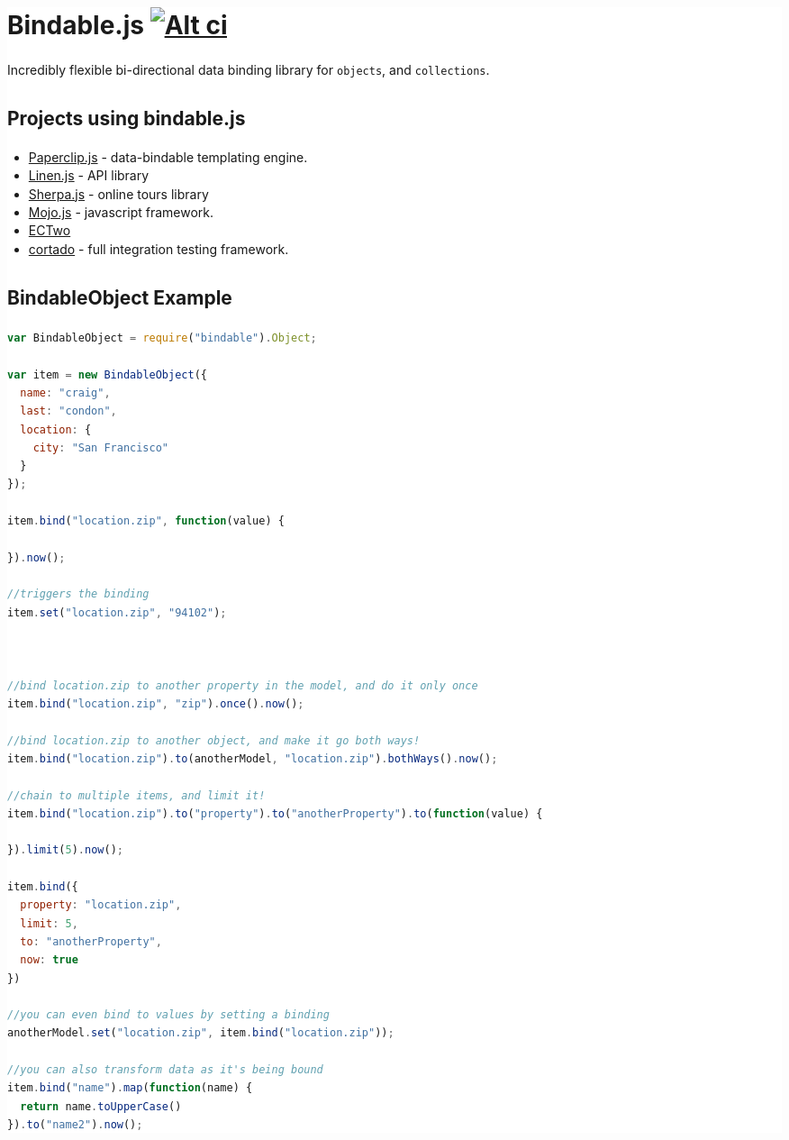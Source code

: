 # Bindable.js [![Alt ci](https://travis-ci.org/classdojo/bindable.js.png)](https://travis-ci.org/classdojo/bindable.js)

Incredibly flexible bi-directional data binding library for `objects`, and `collections`. 

## Projects using bindable.js

- [Paperclip.js](/classdojo/paperclip.js) - data-bindable templating engine.
- [Linen.js](/classdojo/linen.js) - API library
- [Sherpa.js](/classdojo/sherpa.js) - online tours library
- [Mojo.js](/classdojo/mojo.js) - javascript framework.
- [ECTwo](/crcn/node-ectwo)
- [cortado](/crcn/cortado) - full integration testing framework. 


## BindableObject Example

```javascript
var BindableObject = require("bindable").Object;

var item = new BindableObject({
  name: "craig",
  last: "condon",
  location: {
    city: "San Francisco"
  }
});

item.bind("location.zip", function(value) {
  
}).now();

//triggers the binding
item.set("location.zip", "94102"); 



//bind location.zip to another property in the model, and do it only once
item.bind("location.zip", "zip").once().now();

//bind location.zip to another object, and make it go both ways!
item.bind("location.zip").to(anotherModel, "location.zip").bothWays().now();

//chain to multiple items, and limit it!
item.bind("location.zip").to("property").to("anotherProperty").to(function(value) {
  
}).limit(5).now();

item.bind({
  property: "location.zip",
  limit: 5,
  to: "anotherProperty",
  now: true
})

//you can even bind to values by setting a binding
anotherModel.set("location.zip", item.bind("location.zip"));

//you can also transform data as it's being bound
item.bind("name").map(function(name) {
  return name.toUpperCase()
}).to("name2").now();

```